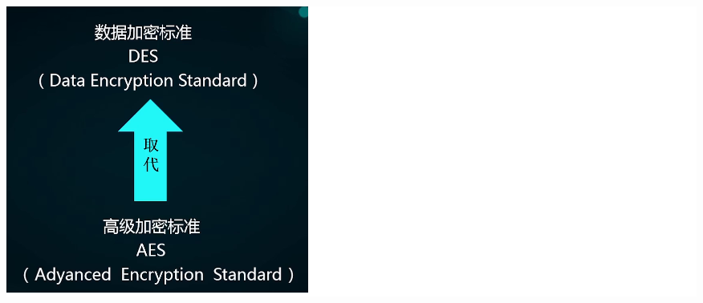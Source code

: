 <img src="README.assets/image-20220924161448251.png" alt="image-20220924161448251" style="zoom:50%;" />
